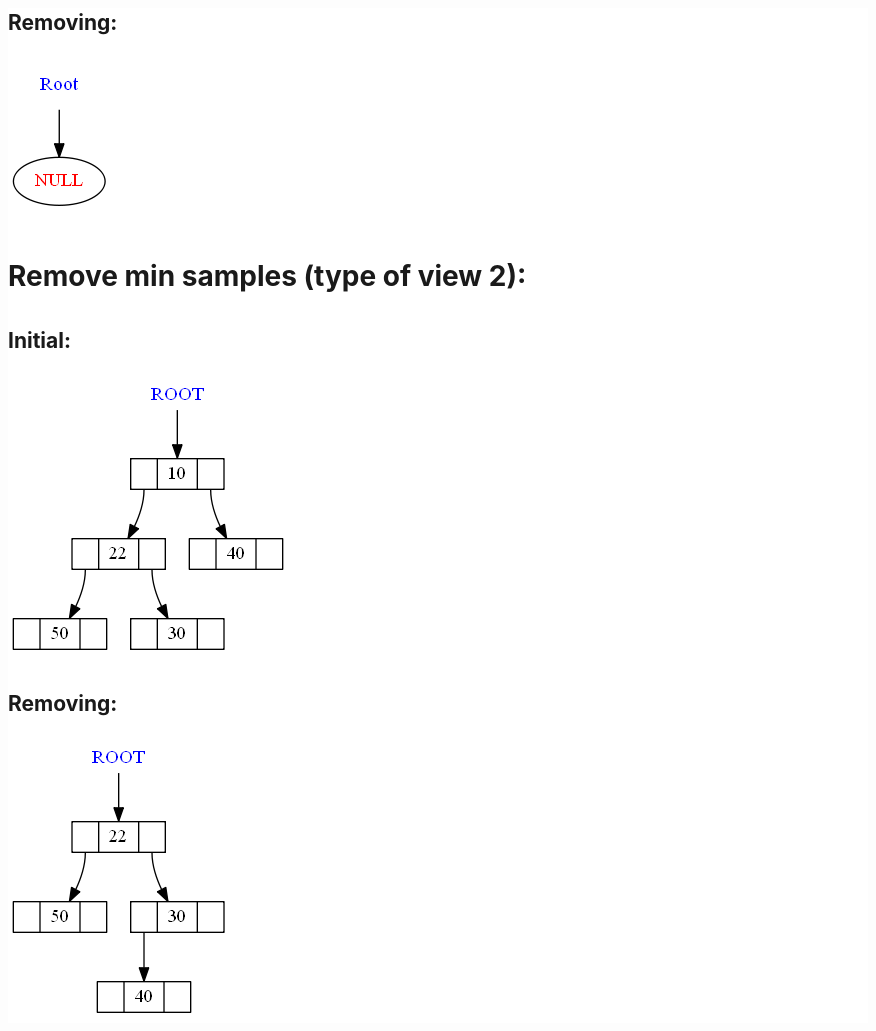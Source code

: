 ## Removing:

![Alt text](images/removemin/5a.png)



Remove min samples (type of view 2): 
====================

## Initial:

![Alt text](images/removemin/0b.png)

## Removing:

![Alt text](images/removemin/1b.png)
